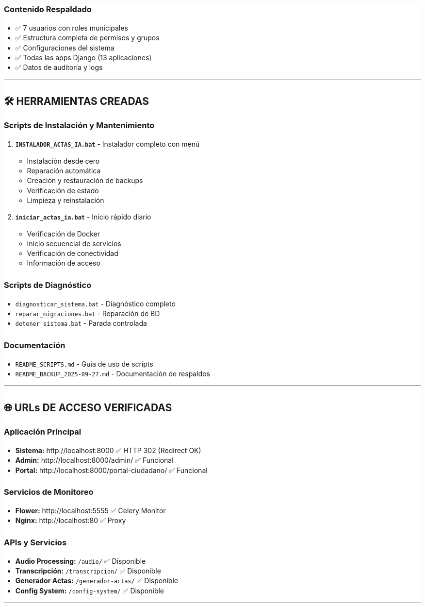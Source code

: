 ### Contenido Respaldado
- ✅ 7 usuarios con roles municipales
- ✅ Estructura completa de permisos y grupos
- ✅ Configuraciones del sistema
- ✅ Todas las apps Django (13 aplicaciones)
- ✅ Datos de auditoría y logs

---

## 🛠️ **HERRAMIENTAS CREADAS**

### Scripts de Instalación y Mantenimiento
1. **`INSTALADOR_ACTAS_IA.bat`** - Instalador completo con menú
   - Instalación desde cero
   - Reparación automática  
   - Creación y restauración de backups
   - Verificación de estado
   - Limpieza y reinstalación

2. **`iniciar_actas_ia.bat`** - Inicio rápido diario
   - Verificación de Docker
   - Inicio secuencial de servicios
   - Verificación de conectividad
   - Información de acceso

### Scripts de Diagnóstico
- `diagnosticar_sistema.bat` - Diagnóstico completo
- `reparar_migraciones.bat` - Reparación de BD
- `detener_sistema.bat` - Parada controlada

### Documentación
- `README_SCRIPTS.md` - Guía de uso de scripts
- `README_BACKUP_2025-09-27.md` - Documentación de respaldos

---

## 🌐 **URLs DE ACCESO VERIFICADAS**

### Aplicación Principal
- **Sistema:** http://localhost:8000 ✅ HTTP 302 (Redirect OK)
- **Admin:** http://localhost:8000/admin/ ✅ Funcional  
- **Portal:** http://localhost:8000/portal-ciudadano/ ✅ Funcional

### Servicios de Monitoreo
- **Flower:** http://localhost:5555 ✅ Celery Monitor
- **Nginx:** http://localhost:80 ✅ Proxy

### APIs y Servicios
- **Audio Processing:** `/audio/` ✅ Disponible
- **Transcripción:** `/transcripcion/` ✅ Disponible  
- **Generador Actas:** `/generador-actas/` ✅ Disponible
- **Config System:** `/config-system/` ✅ Disponible

---